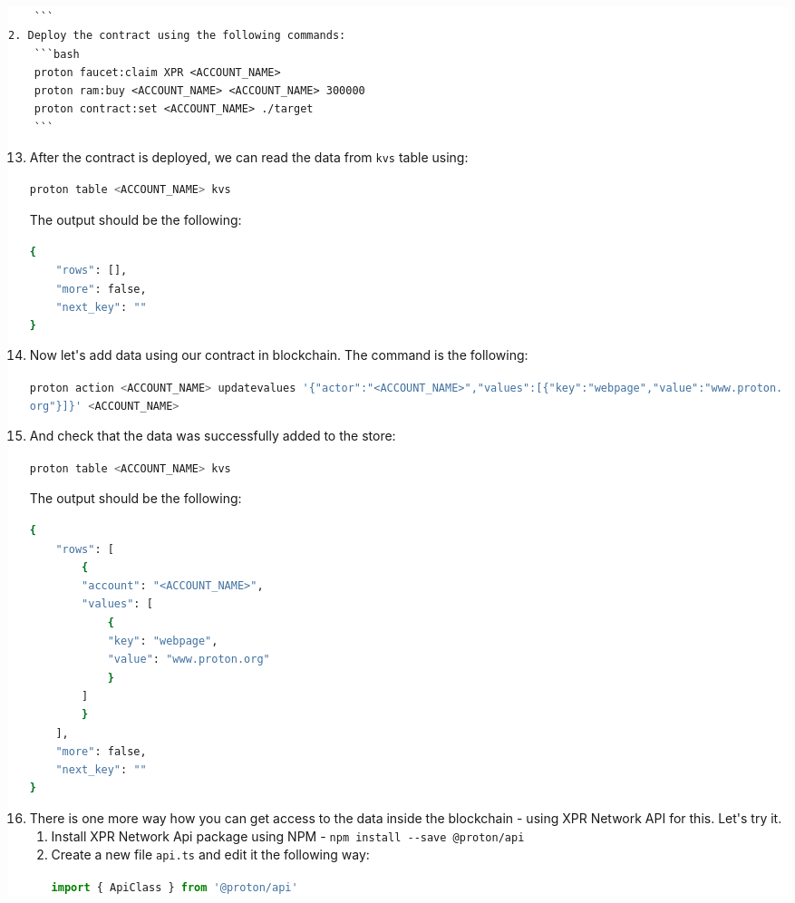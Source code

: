         ```
    2. Deploy the contract using the following commands:
        ```bash
        proton faucet:claim XPR <ACCOUNT_NAME>
        proton ram:buy <ACCOUNT_NAME> <ACCOUNT_NAME> 300000
        proton contract:set <ACCOUNT_NAME> ./target
        ```

13. After the contract is deployed, we can read the data from `kvs` table using:
    ```bash
    proton table <ACCOUNT_NAME> kvs
    ```
    The output should be the following:
    ```bash
    {
        "rows": [],
        "more": false,
        "next_key": ""
    }
    ```
14. Now let's add data using our contract in blockchain. The command is the following:
    ```bash
    proton action <ACCOUNT_NAME> updatevalues '{"actor":"<ACCOUNT_NAME>","values":[{"key":"webpage","value":"www.proton.org"}]}' <ACCOUNT_NAME>
    ```
15. And check that the data was successfully added to the store:
    ```bash
    proton table <ACCOUNT_NAME> kvs
    ```
    The output should be the following:
    ```bash
    {
        "rows": [
            {
            "account": "<ACCOUNT_NAME>",
            "values": [
                {
                "key": "webpage",
                "value": "www.proton.org"
                }
            ]
            }
        ],
        "more": false,
        "next_key": ""
    }
    ```
16. There is one more way how you can get access to the data inside the blockchain - using XPR Network API for this.
    Let's try it.
    1. Install XPR Network Api package using NPM - `npm install --save @proton/api`
    2. Create a new file `api.ts` and edit it the following way:
        ```ts
        import { ApiClass } from '@proton/api'
        